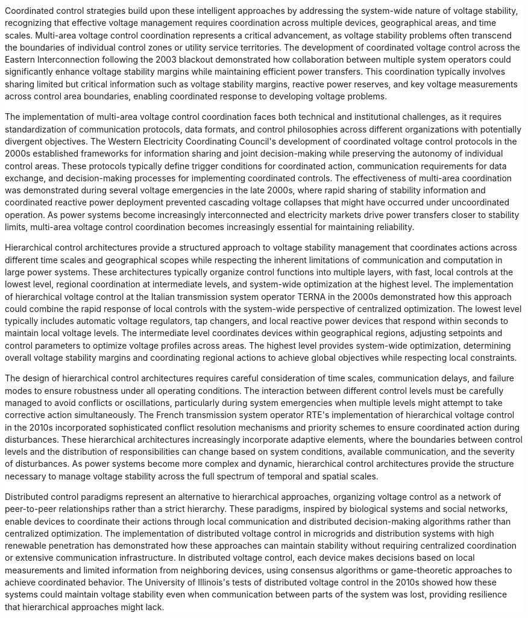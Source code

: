 Coordinated control strategies build upon these intelligent approaches by addressing the system-wide nature of voltage stability, recognizing that effective voltage management requires coordination across multiple devices, geographical areas, and time scales. Multi-area voltage control coordination represents a critical advancement, as voltage stability problems often transcend the boundaries of individual control zones or utility service territories. The development of coordinated voltage control across the Eastern Interconnection following the 2003 blackout demonstrated how collaboration between multiple system operators could significantly enhance voltage stability margins while maintaining efficient power transfers. This coordination typically involves sharing limited but critical information such as voltage stability margins, reactive power reserves, and key voltage measurements across control area boundaries, enabling coordinated response to developing voltage problems.

The implementation of multi-area voltage control coordination faces both technical and institutional challenges, as it requires standardization of communication protocols, data formats, and control philosophies across different organizations with potentially divergent objectives. The Western Electricity Coordinating Council's development of coordinated voltage control protocols in the 2000s established frameworks for information sharing and joint decision-making while preserving the autonomy of individual control areas. These protocols typically define trigger conditions for coordinated action, communication requirements for data exchange, and decision-making processes for implementing coordinated controls. The effectiveness of multi-area coordination was demonstrated during several voltage emergencies in the late 2000s, where rapid sharing of stability information and coordinated reactive power deployment prevented cascading voltage collapses that might have occurred under uncoordinated operation. As power systems become increasingly interconnected and electricity markets drive power transfers closer to stability limits, multi-area voltage control coordination becomes increasingly essential for maintaining reliability.

Hierarchical control architectures provide a structured approach to voltage stability management that coordinates actions across different time scales and geographical scopes while respecting the inherent limitations of communication and computation in large power systems. These architectures typically organize control functions into multiple layers, with fast, local controls at the lowest level, regional coordination at intermediate levels, and system-wide optimization at the highest level. The implementation of hierarchical voltage control at the Italian transmission system operator TERNA in the 2000s demonstrated how this approach could combine the rapid response of local controls with the system-wide perspective of centralized optimization. The lowest level typically includes automatic voltage regulators, tap changers, and local reactive power devices that respond within seconds to maintain local voltage levels. The intermediate level coordinates devices within geographical regions, adjusting setpoints and control parameters to optimize voltage profiles across areas. The highest level provides system-wide optimization, determining overall voltage stability margins and coordinating regional actions to achieve global objectives while respecting local constraints.

The design of hierarchical control architectures requires careful consideration of time scales, communication delays, and failure modes to ensure robustness under all operating conditions. The interaction between different control levels must be carefully managed to avoid conflicts or oscillations, particularly during system emergencies when multiple levels might attempt to take corrective action simultaneously. The French transmission system operator RTE's implementation of hierarchical voltage control in the 2010s incorporated sophisticated conflict resolution mechanisms and priority schemes to ensure coordinated action during disturbances. These hierarchical architectures increasingly incorporate adaptive elements, where the boundaries between control levels and the distribution of responsibilities can change based on system conditions, available communication, and the severity of disturbances. As power systems become more complex and dynamic, hierarchical control architectures provide the structure necessary to manage voltage stability across the full spectrum of temporal and spatial scales.

Distributed control paradigms represent an alternative to hierarchical approaches, organizing voltage control as a network of peer-to-peer relationships rather than a strict hierarchy. These paradigms, inspired by biological systems and social networks, enable devices to coordinate their actions through local communication and distributed decision-making algorithms rather than centralized optimization. The implementation of distributed voltage control in microgrids and distribution systems with high renewable penetration has demonstrated how these approaches can maintain stability without requiring centralized coordination or extensive communication infrastructure. In distributed voltage control, each device makes decisions based on local measurements and limited information from neighboring devices, using consensus algorithms or game-theoretic approaches to achieve coordinated behavior. The University of Illinois's tests of distributed voltage control in the 2010s showed how these systems could maintain voltage stability even when communication between parts of the system was lost, providing resilience that hierarchical approaches might lack.
